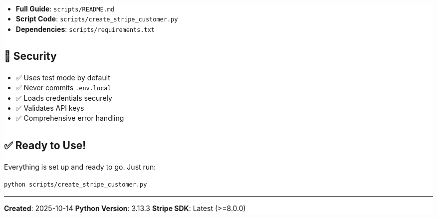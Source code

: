 - **Full Guide**: `scripts/README.md`
- **Script Code**: `scripts/create_stripe_customer.py`
- **Dependencies**: `scripts/requirements.txt`

## 🔐 Security

- ✅ Uses test mode by default
- ✅ Never commits `.env.local`
- ✅ Loads credentials securely
- ✅ Validates API keys
- ✅ Comprehensive error handling

## ✅ Ready to Use!

Everything is set up and ready to go. Just run:

```bash
python scripts/create_stripe_customer.py
```

---

**Created**: 2025-10-14
**Python Version**: 3.13.3
**Stripe SDK**: Latest (>=8.0.0)
